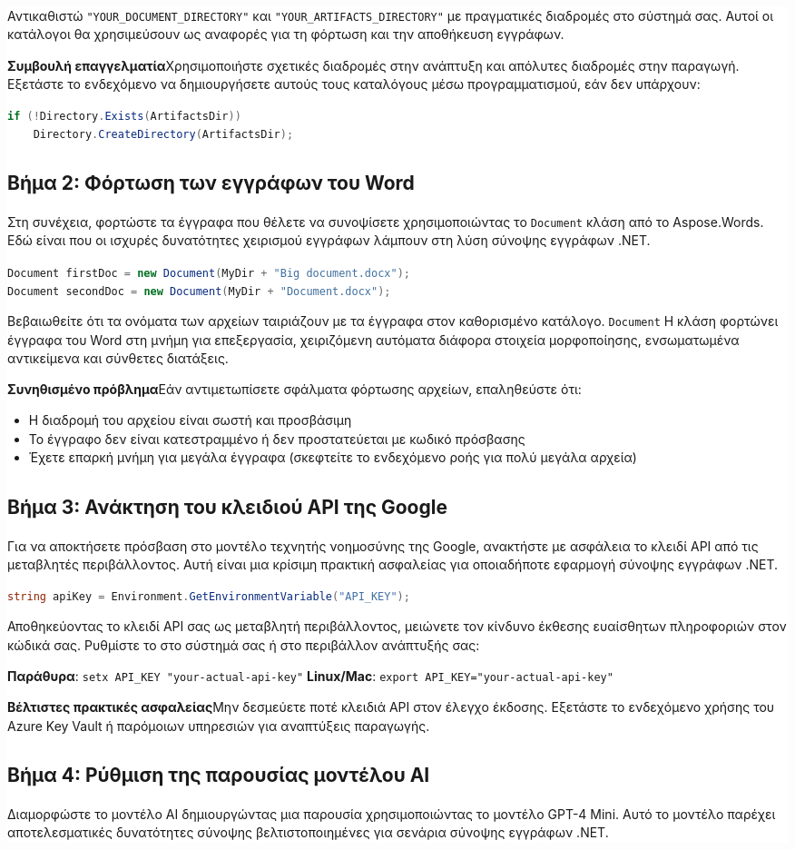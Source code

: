 Αντικαθιστώ `"YOUR_DOCUMENT_DIRECTORY"` και `"YOUR_ARTIFACTS_DIRECTORY"` με πραγματικές διαδρομές στο σύστημά σας. Αυτοί οι κατάλογοι θα χρησιμεύσουν ως αναφορές για τη φόρτωση και την αποθήκευση εγγράφων.

**Συμβουλή επαγγελματία**Χρησιμοποιήστε σχετικές διαδρομές στην ανάπτυξη και απόλυτες διαδρομές στην παραγωγή. Εξετάστε το ενδεχόμενο να δημιουργήσετε αυτούς τους καταλόγους μέσω προγραμματισμού, εάν δεν υπάρχουν:

```csharp
if (!Directory.Exists(ArtifactsDir))
    Directory.CreateDirectory(ArtifactsDir);
```

## Βήμα 2: Φόρτωση των εγγράφων του Word

Στη συνέχεια, φορτώστε τα έγγραφα που θέλετε να συνοψίσετε χρησιμοποιώντας το `Document` κλάση από το Aspose.Words. Εδώ είναι που οι ισχυρές δυνατότητες χειρισμού εγγράφων λάμπουν στη λύση σύνοψης εγγράφων .NET.

```csharp
Document firstDoc = new Document(MyDir + "Big document.docx");
Document secondDoc = new Document(MyDir + "Document.docx");
```

Βεβαιωθείτε ότι τα ονόματα των αρχείων ταιριάζουν με τα έγγραφα στον καθορισμένο κατάλογο. `Document` Η κλάση φορτώνει έγγραφα του Word στη μνήμη για επεξεργασία, χειριζόμενη αυτόματα διάφορα στοιχεία μορφοποίησης, ενσωματωμένα αντικείμενα και σύνθετες διατάξεις.

**Συνηθισμένο πρόβλημα**Εάν αντιμετωπίσετε σφάλματα φόρτωσης αρχείων, επαληθεύστε ότι:
- Η διαδρομή του αρχείου είναι σωστή και προσβάσιμη
- Το έγγραφο δεν είναι κατεστραμμένο ή δεν προστατεύεται με κωδικό πρόσβασης
- Έχετε επαρκή μνήμη για μεγάλα έγγραφα (σκεφτείτε το ενδεχόμενο ροής για πολύ μεγάλα αρχεία)

## Βήμα 3: Ανάκτηση του κλειδιού API της Google

Για να αποκτήσετε πρόσβαση στο μοντέλο τεχνητής νοημοσύνης της Google, ανακτήστε με ασφάλεια το κλειδί API από τις μεταβλητές περιβάλλοντος. Αυτή είναι μια κρίσιμη πρακτική ασφαλείας για οποιαδήποτε εφαρμογή σύνοψης εγγράφων .NET.

```csharp
string apiKey = Environment.GetEnvironmentVariable("API_KEY");
```

Αποθηκεύοντας το κλειδί API σας ως μεταβλητή περιβάλλοντος, μειώνετε τον κίνδυνο έκθεσης ευαίσθητων πληροφοριών στον κώδικά σας. Ρυθμίστε το στο σύστημά σας ή στο περιβάλλον ανάπτυξής σας:

**Παράθυρα**: `setx API_KEY "your-actual-api-key"`
**Linux/Mac**: `export API_KEY="your-actual-api-key"`

**Βέλτιστες πρακτικές ασφαλείας**Μην δεσμεύετε ποτέ κλειδιά API στον έλεγχο έκδοσης. Εξετάστε το ενδεχόμενο χρήσης του Azure Key Vault ή παρόμοιων υπηρεσιών για αναπτύξεις παραγωγής.

## Βήμα 4: Ρύθμιση της παρουσίας μοντέλου AI

Διαμορφώστε το μοντέλο AI δημιουργώντας μια παρουσία χρησιμοποιώντας το μοντέλο GPT-4 Mini. Αυτό το μοντέλο παρέχει αποτελεσματικές δυνατότητες σύνοψης βελτιστοποιημένες για σενάρια σύνοψης εγγράφων .NET.
